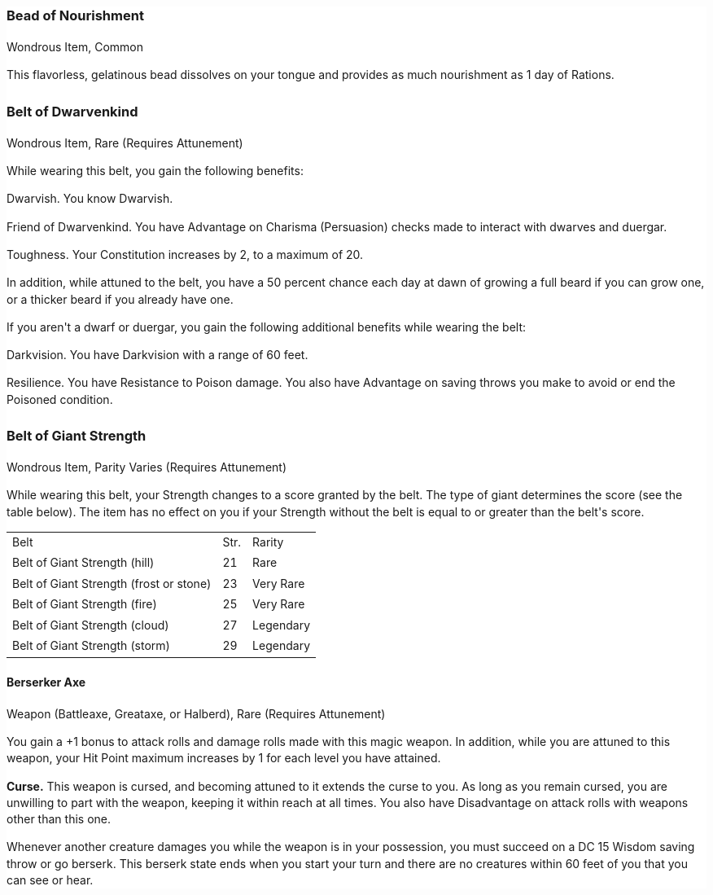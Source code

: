 ### Bead of Nourishment

Wondrous Item, Common

This flavorless, gelatinous bead dissolves on your tongue and provides as much nourishment as 1 day of Rations.

### Belt of Dwarvenkind

Wondrous Item, Rare (Requires Attunement)

While wearing this belt, you gain the following benefits:

Dwarvish. You know Dwarvish.

Friend of Dwarvenkind. You have Advantage on Charisma (Persuasion) checks made to interact with dwarves and duergar.

Toughness. Your Constitution increases by 2, to a maximum of 20.

In addition, while attuned to the belt, you have a 50 percent chance each day at dawn of growing a full beard if you can grow one, or a thicker beard if you already have one.

If you aren't a dwarf or duergar, you gain the following additional benefits while wearing the belt:

Darkvision. You have Darkvision with a range of 60 feet.

Resilience. You have Resistance to Poison damage. You also have Advantage on saving throws you make to avoid or end the Poisoned condition.

### Belt of Giant Strength

Wondrous Item, Parity Varies (Requires Attunement)

While wearing this belt, your Strength changes to a score granted by the belt. The type of giant determines the score (see the table below). The item has no effect on you if your Strength without the belt is equal to or greater than the belt's score.

<table><tr><td>Belt</td><td>Str.</td><td>Rarity</td></tr><tr><td>Belt of Giant Strength (hill)</td><td>21</td><td>Rare</td></tr><tr><td>Belt of Giant Strength (frost or stone)</td><td>23</td><td>Very Rare</td></tr><tr><td>Belt of Giant Strength (fire)</td><td>25</td><td>Very Rare</td></tr><tr><td>Belt of Giant Strength (cloud)</td><td>27</td><td>Legendary</td></tr><tr><td>Belt of Giant Strength (storm)</td><td>29</td><td>Legendary</td></tr></table>

#### Berserker Axe

Weapon (Battleaxe, Greataxe, or Halberd), Rare (Requires Attunement)

You gain a +1 bonus to attack rolls and damage rolls made with this magic weapon. In addition, while you are attuned to this weapon, your Hit Point maximum increases by 1 for each level you have attained.

**Curse.** This weapon is cursed, and becoming attuned to it extends the curse to you. As long as you remain cursed, you are unwilling to part with the weapon, keeping it within reach at all times. You also have Disadvantage on attack rolls with weapons other than this one.

Whenever another creature damages you while the weapon is in your possession, you must succeed on a DC 15 Wisdom saving throw or go berserk. This berserk state ends when you start your turn and there are no creatures within 60 feet of you that you can see or hear.
